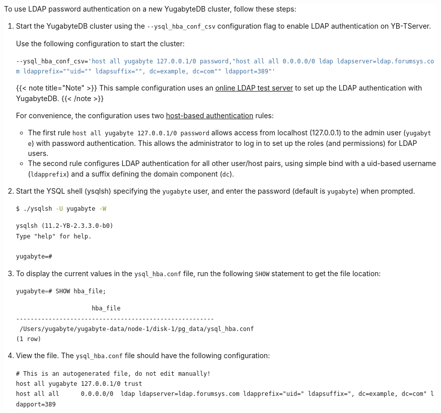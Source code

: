 To use LDAP password authentication on a new YugabyteDB cluster, follow these steps:

1. Start the YugabyteDB cluster using the `--ysql_hba_conf_csv` configuration flag to enable LDAP authentication on YB-TServer.

    Use the following configuration to start the cluster:

    ```sh
    --ysql_hba_conf_csv='host all yugabyte 127.0.0.1/0 password,"host all all 0.0.0.0/0 ldap ldapserver=ldap.forumsys.com ldapprefix=""uid="" ldapsuffix="", dc=example, dc=com"" ldapport=389"'
    ```

    {{< note title="Note" >}}
This sample configuration uses an [online LDAP test server](https://www.forumsys.com/tutorials/integration-how-to/ldap/online-ldap-test-server/) to set up the LDAP authentication with YugabyteDB.
    {{< /note >}}

    For convenience, the configuration uses two [host-based authentication](../host-based-authentication/) rules:

    * The first rule `host all yugabyte 127.0.0.1/0 password` allows access from localhost (127.0.0.1) to the admin user (`yugabyte`) with password authentication. This allows the administrator to log in to set up the roles (and permissions) for LDAP users.
    * The second rule configures LDAP authentication for all other user/host pairs, using simple bind with a uid-based username (`ldapprefix`) and a suffix defining the domain component (`dc`).

1. Start the YSQL shell (ysqlsh) specifying the `yugabyte` user, and enter the password (default is `yugabyte`) when prompted.

    ```sh
    $ ./ysqlsh -U yugabyte -W
    ```

    ```output
    ysqlsh (11.2-YB-2.3.3.0-b0)
    Type "help" for help.

    yugabyte=#
    ```

1. To display the current values in the `ysql_hba.conf` file, run the following `SHOW` statement to get the file location:

    ```sql
    yugabyte=# SHOW hba_file;
    ```

    ```output
                         hba_file
    -------------------------------------------------------
     /Users/yugabyte/yugabyte-data/node-1/disk-1/pg_data/ysql_hba.conf
    (1 row)
    ```

1. View the file. The `ysql_hba.conf` file should have the following configuration:

    ```output
    # This is an autogenerated file, do not edit manually!
    host all yugabyte 127.0.0.1/0 trust
    host all all      0.0.0.0/0  ldap ldapserver=ldap.forumsys.com ldapprefix="uid=" ldapsuffix=", dc=example, dc=com" ldapport=389
    ```
